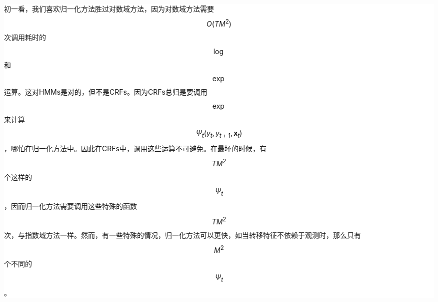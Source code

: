 初一看，我们喜欢归一化方法胜过对数域方法，因为对数域方法需要$$O(TM^2)$$次调用耗时的$$\log$$和$$\exp$$运算。这对HMMs是对的，但不是CRFs。因为CRFs总归是要调用$$\exp$$来计算$$\Psi_t(y_t,y_{t+1},\pmb x_t)$$，哪怕在归一化方法中。因此在CRFs中，调用这些运算不可避免。在最坏的时候，有$$TM^2$$个这样的$$\Psi_t$$，因而归一化方法需要调用这些特殊的函数$$TM^2$$次，与指数域方法一样。然而，有一些特殊的情况，归一化方法可以更快，如当转移特征不依赖于观测时，那么只有$$M^2$$个不同的$$\Psi_t$$。

















